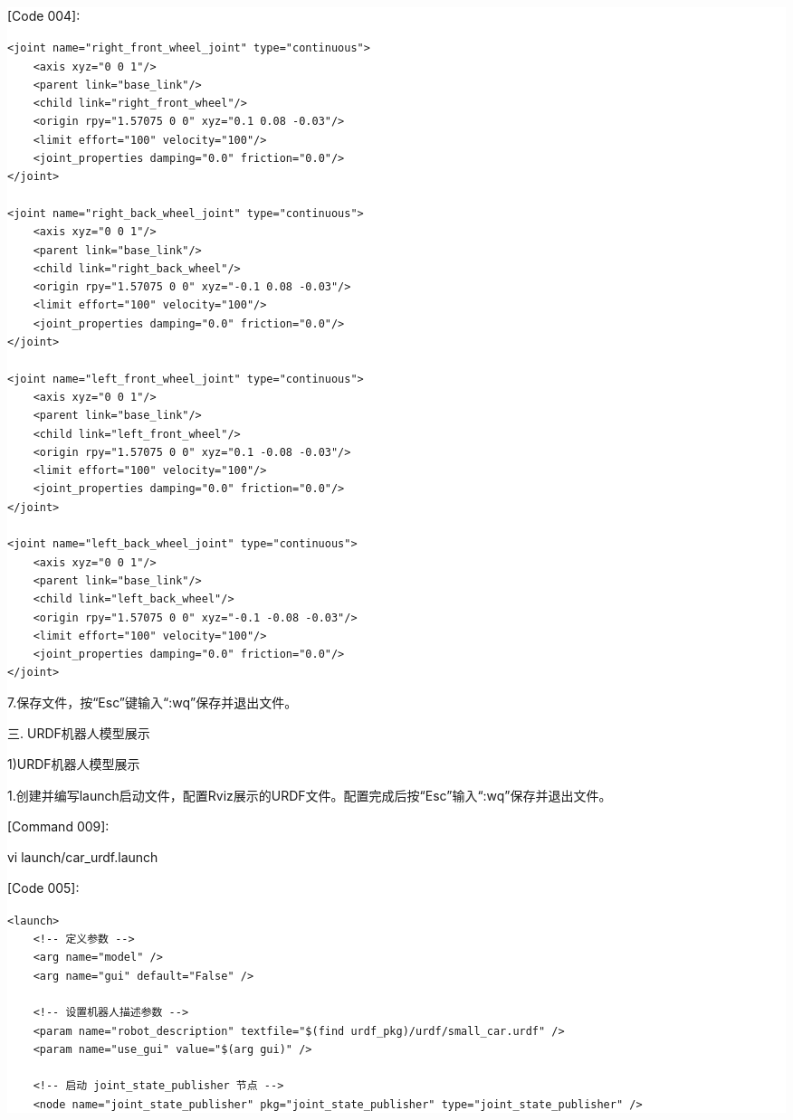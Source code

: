 [Code 004]:

```
<joint name="right_front_wheel_joint" type="continuous">
    <axis xyz="0 0 1"/>
    <parent link="base_link"/>
    <child link="right_front_wheel"/>
    <origin rpy="1.57075 0 0" xyz="0.1 0.08 -0.03"/>
    <limit effort="100" velocity="100"/>
    <joint_properties damping="0.0" friction="0.0"/>
</joint>

<joint name="right_back_wheel_joint" type="continuous">
    <axis xyz="0 0 1"/>
    <parent link="base_link"/>
    <child link="right_back_wheel"/>
    <origin rpy="1.57075 0 0" xyz="-0.1 0.08 -0.03"/>
    <limit effort="100" velocity="100"/>
    <joint_properties damping="0.0" friction="0.0"/>
</joint>

<joint name="left_front_wheel_joint" type="continuous">
    <axis xyz="0 0 1"/>
    <parent link="base_link"/>
    <child link="left_front_wheel"/>
    <origin rpy="1.57075 0 0" xyz="0.1 -0.08 -0.03"/>
    <limit effort="100" velocity="100"/>
    <joint_properties damping="0.0" friction="0.0"/>
</joint>

<joint name="left_back_wheel_joint" type="continuous">
    <axis xyz="0 0 1"/>
    <parent link="base_link"/>
    <child link="left_back_wheel"/>
    <origin rpy="1.57075 0 0" xyz="-0.1 -0.08 -0.03"/>
    <limit effort="100" velocity="100"/>
    <joint_properties damping="0.0" friction="0.0"/>
</joint>

```

7.保存文件，按“Esc”键输入“:wq”保存并退出文件。

三. URDF机器人模型展示

1)URDF机器人模型展示

1.创建并编写launch启动文件，配置Rviz展示的URDF文件。配置完成后按“Esc”输入“:wq”保存并退出文件。

[Command 009]:

vi launch/car_urdf.launch

[Code 005]:

```
<launch>
    <!-- 定义参数 -->
    <arg name="model" />
    <arg name="gui" default="False" />

    <!-- 设置机器人描述参数 -->
    <param name="robot_description" textfile="$(find urdf_pkg)/urdf/small_car.urdf" />
    <param name="use_gui" value="$(arg gui)" />

    <!-- 启动 joint_state_publisher 节点 -->
    <node name="joint_state_publisher" pkg="joint_state_publisher" type="joint_state_publisher" />

```